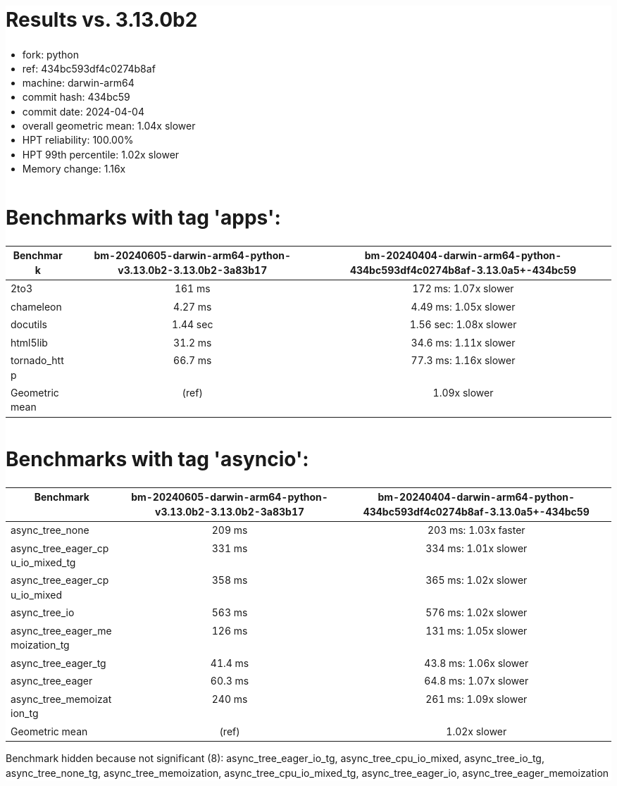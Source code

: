 # Results vs. 3.13.0b2

- fork: python
- ref: 434bc593df4c0274b8af
- machine: darwin-arm64
- commit hash: 434bc59
- commit date: 2024-04-04
- overall geometric mean: 1.04x slower
- HPT reliability: 100.00%
- HPT 99th percentile: 1.02x slower
- Memory change: 1.16x

Benchmarks with tag 'apps':
===========================

| Benchmark      | bm-20240605-darwin-arm64-python-v3.13.0b2-3.13.0b2-3a83b17 | bm-20240404-darwin-arm64-python-434bc593df4c0274b8af-3.13.0a5+-434bc59 |
|----------------|:----------------------------------------------------------:|:----------------------------------------------------------------------:|
| 2to3           | 161 ms                                                     | 172 ms: 1.07x slower                                                   |
| chameleon      | 4.27 ms                                                    | 4.49 ms: 1.05x slower                                                  |
| docutils       | 1.44 sec                                                   | 1.56 sec: 1.08x slower                                                 |
| html5lib       | 31.2 ms                                                    | 34.6 ms: 1.11x slower                                                  |
| tornado_http   | 66.7 ms                                                    | 77.3 ms: 1.16x slower                                                  |
| Geometric mean | (ref)                                                      | 1.09x slower                                                           |

Benchmarks with tag 'asyncio':
==============================

| Benchmark                        | bm-20240605-darwin-arm64-python-v3.13.0b2-3.13.0b2-3a83b17 | bm-20240404-darwin-arm64-python-434bc593df4c0274b8af-3.13.0a5+-434bc59 |
|----------------------------------|:----------------------------------------------------------:|:----------------------------------------------------------------------:|
| async_tree_none                  | 209 ms                                                     | 203 ms: 1.03x faster                                                   |
| async_tree_eager_cpu_io_mixed_tg | 331 ms                                                     | 334 ms: 1.01x slower                                                   |
| async_tree_eager_cpu_io_mixed    | 358 ms                                                     | 365 ms: 1.02x slower                                                   |
| async_tree_io                    | 563 ms                                                     | 576 ms: 1.02x slower                                                   |
| async_tree_eager_memoization_tg  | 126 ms                                                     | 131 ms: 1.05x slower                                                   |
| async_tree_eager_tg              | 41.4 ms                                                    | 43.8 ms: 1.06x slower                                                  |
| async_tree_eager                 | 60.3 ms                                                    | 64.8 ms: 1.07x slower                                                  |
| async_tree_memoization_tg        | 240 ms                                                     | 261 ms: 1.09x slower                                                   |
| Geometric mean                   | (ref)                                                      | 1.02x slower                                                           |

Benchmark hidden because not significant (8): async_tree_eager_io_tg, async_tree_cpu_io_mixed, async_tree_io_tg, async_tree_none_tg, async_tree_memoization, async_tree_cpu_io_mixed_tg, async_tree_eager_io, async_tree_eager_memoization
